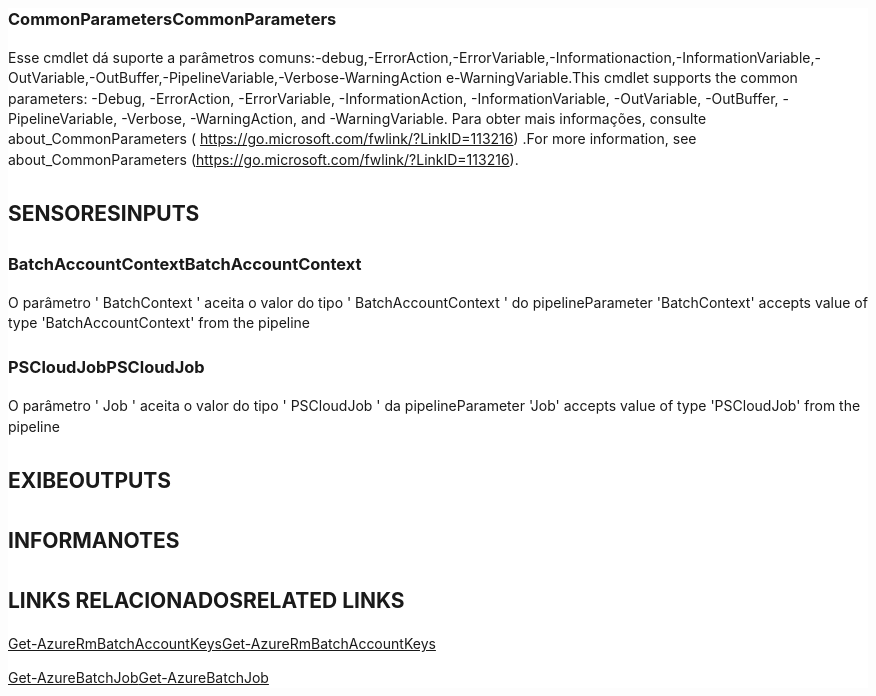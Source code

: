 ### <span data-ttu-id="b8d30-177">CommonParameters</span><span class="sxs-lookup"><span data-stu-id="b8d30-177">CommonParameters</span></span>
<span data-ttu-id="b8d30-178">Esse cmdlet dá suporte a parâmetros comuns:-debug,-ErrorAction,-ErrorVariable,-Informationaction,-InformationVariable,-OutVariable,-OutBuffer,-PipelineVariable,-Verbose-WarningAction e-WarningVariable.</span><span class="sxs-lookup"><span data-stu-id="b8d30-178">This cmdlet supports the common parameters: -Debug, -ErrorAction, -ErrorVariable, -InformationAction, -InformationVariable, -OutVariable, -OutBuffer, -PipelineVariable, -Verbose, -WarningAction, and -WarningVariable.</span></span> <span data-ttu-id="b8d30-179">Para obter mais informações, consulte about_CommonParameters ( https://go.microsoft.com/fwlink/?LinkID=113216) .</span><span class="sxs-lookup"><span data-stu-id="b8d30-179">For more information, see about_CommonParameters (https://go.microsoft.com/fwlink/?LinkID=113216).</span></span>

## <span data-ttu-id="b8d30-180">SENSORES</span><span class="sxs-lookup"><span data-stu-id="b8d30-180">INPUTS</span></span>

### <span data-ttu-id="b8d30-181">BatchAccountContext</span><span class="sxs-lookup"><span data-stu-id="b8d30-181">BatchAccountContext</span></span>
<span data-ttu-id="b8d30-182">O parâmetro ' BatchContext ' aceita o valor do tipo ' BatchAccountContext ' do pipeline</span><span class="sxs-lookup"><span data-stu-id="b8d30-182">Parameter 'BatchContext' accepts value of type 'BatchAccountContext' from the pipeline</span></span>

### <span data-ttu-id="b8d30-183">PSCloudJob</span><span class="sxs-lookup"><span data-stu-id="b8d30-183">PSCloudJob</span></span>
<span data-ttu-id="b8d30-184">O parâmetro ' Job ' aceita o valor do tipo ' PSCloudJob ' da pipeline</span><span class="sxs-lookup"><span data-stu-id="b8d30-184">Parameter 'Job' accepts value of type 'PSCloudJob' from the pipeline</span></span>

## <span data-ttu-id="b8d30-185">EXIBE</span><span class="sxs-lookup"><span data-stu-id="b8d30-185">OUTPUTS</span></span>

## <span data-ttu-id="b8d30-186">INFORMA</span><span class="sxs-lookup"><span data-stu-id="b8d30-186">NOTES</span></span>

## <span data-ttu-id="b8d30-187">LINKS RELACIONADOS</span><span class="sxs-lookup"><span data-stu-id="b8d30-187">RELATED LINKS</span></span>

[<span data-ttu-id="b8d30-188">Get-AzureRmBatchAccountKeys</span><span class="sxs-lookup"><span data-stu-id="b8d30-188">Get-AzureRmBatchAccountKeys</span></span>](./Get-AzureRmBatchAccountKeys.md)

[<span data-ttu-id="b8d30-189">Get-AzureBatchJob</span><span class="sxs-lookup"><span data-stu-id="b8d30-189">Get-AzureBatchJob</span></span>](./Get-AzureBatchJob.md)
